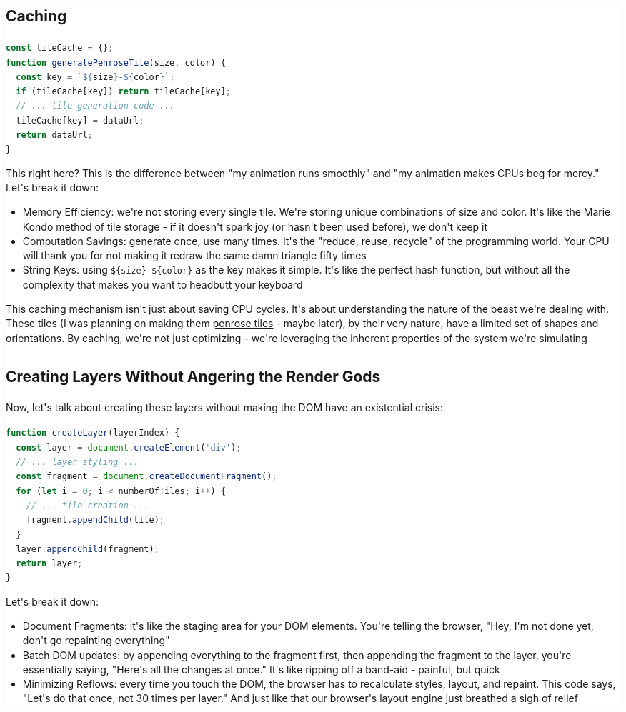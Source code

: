 ## Caching

```javascript
const tileCache = {};
function generatePenroseTile(size, color) {
  const key = `${size}-${color}`;
  if (tileCache[key]) return tileCache[key];
  // ... tile generation code ...
  tileCache[key] = dataUrl;
  return dataUrl;
}
```

This right here? This is the difference between "my animation runs smoothly" and "my animation makes CPUs beg for mercy." Let's break it down:

- Memory Efficiency: we're not storing every single tile. We're storing unique combinations of size and color. It's like the Marie Kondo method of tile storage - if it doesn't spark joy (or hasn't been used before), we don't keep it
- Computation Savings: generate once, use many times. It's the "reduce, reuse, recycle" of the programming world. Your CPU will thank you for not making it redraw the same damn triangle fifty times
- String Keys: using `${size}-${color}` as the key makes it simple. It's like the perfect hash function, but without all the complexity that makes you want to headbutt your keyboard

This caching mechanism isn't just about saving CPU cycles. It's about understanding the nature of the beast we're dealing with. These tiles (I was planning on making them [penrose tiles](https://preshing.com/20110831/penrose-tiling-explained/) - maybe later), by their very nature, have a limited set of shapes and orientations. By caching, we're not just optimizing - we're leveraging the inherent properties of the system we're simulating

## Creating Layers Without Angering the Render Gods

Now, let's talk about creating these layers without making the DOM have an existential crisis:

```javascript
function createLayer(layerIndex) {
  const layer = document.createElement('div');
  // ... layer styling ...
  const fragment = document.createDocumentFragment();
  for (let i = 0; i < numberOfTiles; i++) {
    // ... tile creation ...
    fragment.appendChild(tile);
  }
  layer.appendChild(fragment);
  return layer;
}
```

Let's break it down:

- Document Fragments: it's like the staging area for your DOM elements. You're telling the browser, "Hey, I'm not done yet, don't go repainting everything"
- Batch DOM updates: by appending everything to the fragment first, then appending the fragment to the layer, you're essentially saying, "Here's all the changes at once." It's like ripping off a band-aid - painful, but quick
- Minimizing Reflows: every time you touch the DOM, the browser has to recalculate styles, layout, and repaint. This code says, "Let's do that once, not 30 times per layer." And just like that our browser's layout engine just breathed a sigh of relief
